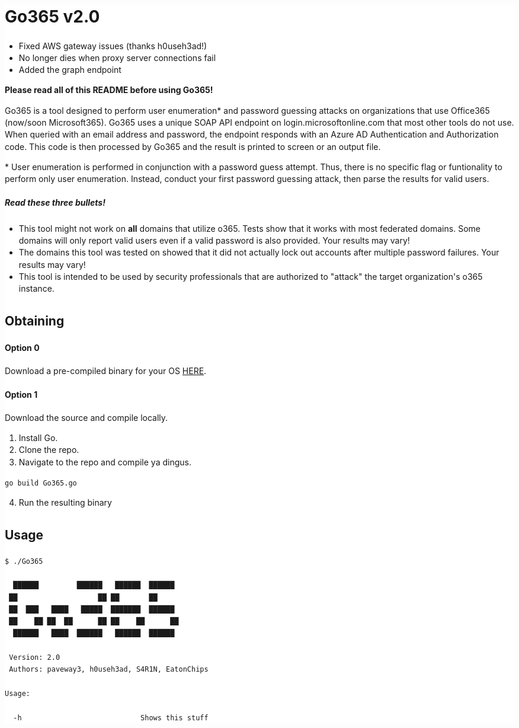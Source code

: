 # Go365 v2.0

- Fixed AWS gateway issues (thanks h0useh3ad!)
- No longer dies when proxy server connections fail
- Added the graph endpoint

**Please read all of this README before using Go365!**

Go365 is a tool designed to perform user enumeration* and password guessing attacks on organizations that use Office365 (now/soon Microsoft365). Go365 uses a unique SOAP API endpoint on login.microsoftonline.com that most other tools do not use. When queried with an email address and password, the endpoint responds with an Azure AD Authentication and Authorization code. This code is then processed by Go365 and the result is printed to screen or an output file.

\* User enumeration is performed in conjunction with a password guess attempt. Thus, there is no specific flag or funtionality to perform only user enumeration. Instead, conduct your first password guessing attack, then parse the results for valid users.

##### Read these three bullets!

- This tool might not work on **all** domains that utilize o365. Tests show that it works with most federated domains. Some domains will only report valid users even if a valid password is also provided. Your results may vary!
- The domains this tool was tested on showed that it did not actually lock out accounts after multiple password failures. Your results may vary!
- This tool is intended to be used by security professionals that are authorized to "attack" the target organization's o365 instance.

## Obtaining

#### Option 0

Download a pre-compiled binary for your OS [HERE](https://github.com/pavetheway/Go365/releases/tag/Go365_v2.0).

#### Option 1

Download the source and compile locally.

1. Install Go.
2. Clone the repo.
3. Navigate to the repo and compile ya dingus.

```
go build Go365.go
```

4. Run the resulting binary

## Usage

```
$ ./Go365

  ██████         ██████   ██████  ██████
 ██                   ██ ██       ██
 ██  ███   ████   █████  ███████  ██████
 ██    ██ ██  ██      ██ ██    ██      ██
  ██████   ████  ██████   ██████  ██████

 Version: 2.0
 Authors: paveway3, h0useh3ad, S4R1N, EatonChips

Usage:

  -h                            Shows this stuff
```